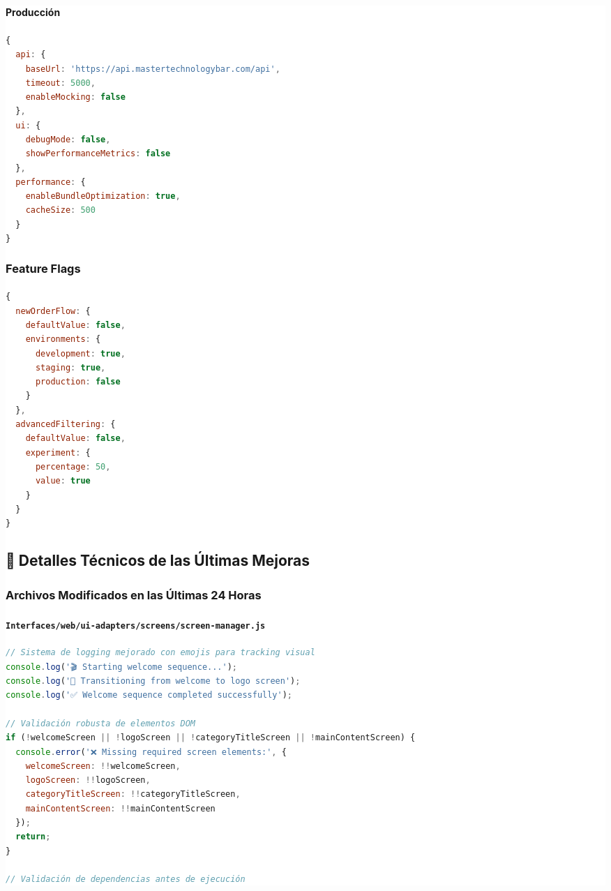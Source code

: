 #### Producción
```javascript
{
  api: {
    baseUrl: 'https://api.mastertechnologybar.com/api',
    timeout: 5000,
    enableMocking: false
  },
  ui: {
    debugMode: false,
    showPerformanceMetrics: false
  },
  performance: {
    enableBundleOptimization: true,
    cacheSize: 500
  }
}
```

### Feature Flags
```javascript
{
  newOrderFlow: {
    defaultValue: false,
    environments: {
      development: true,
      staging: true,
      production: false
    }
  },
  advancedFiltering: {
    defaultValue: false,
    experiment: {
      percentage: 50,
      value: true
    }
  }
}
```

## 🔧 Detalles Técnicos de las Últimas Mejoras

### Archivos Modificados en las Últimas 24 Horas

#### `Interfaces/web/ui-adapters/screens/screen-manager.js`
```javascript
// Sistema de logging mejorado con emojis para tracking visual
console.log('🎬 Starting welcome sequence...');
console.log('🔄 Transitioning from welcome to logo screen');
console.log('✅ Welcome sequence completed successfully');

// Validación robusta de elementos DOM
if (!welcomeScreen || !logoScreen || !categoryTitleScreen || !mainContentScreen) {
  console.error('❌ Missing required screen elements:', {
    welcomeScreen: !!welcomeScreen,
    logoScreen: !!logoScreen,
    categoryTitleScreen: !!categoryTitleScreen,
    mainContentScreen: !!mainContentScreen
  });
  return;
}

// Validación de dependencias antes de ejecución
```